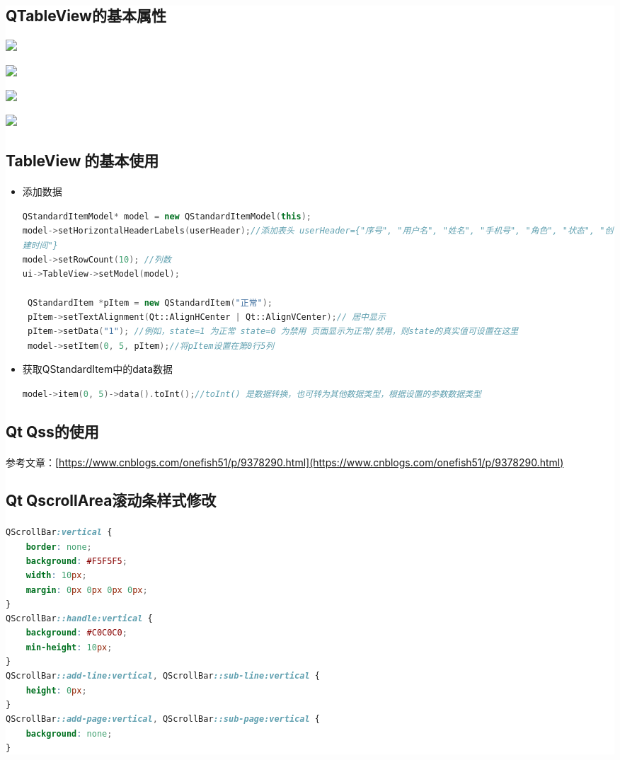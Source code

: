 

## QTableView的基本属性

![](https://github.com/wuwenyishi/pages/raw/gh-pages/image/2023/07/05/092116qpRfEU.png)

![](https://github.com/wuwenyishi/pages/raw/gh-pages/image/2023/07/05/092137TfNROZ.png)

![](https://github.com/wuwenyishi/pages/raw/gh-pages/image/2023/07/05/092157mpXsLy.png)

![](https://github.com/wuwenyishi/pages/raw/gh-pages/image/2023/07/05/0922140FqBMU.png)



## TableView 的基本使用

* 添加数据

  ```c++
  QStandardItemModel* model = new QStandardItemModel(this);
  model->setHorizontalHeaderLabels(userHeader);//添加表头 userHeader={"序号", "用户名", "姓名", "手机号", "角色", "状态", "创建时间"}
  model->setRowCount(10); //列数
  ui->TableView->setModel(model);
  
   QStandardItem *pItem = new QStandardItem("正常");
   pItem->setTextAlignment(Qt::AlignHCenter | Qt::AlignVCenter);// 居中显示
   pItem->setData("1"); //例如，state=1 为正常 state=0 为禁用 页面显示为正常/禁用，则state的真实值可设置在这里
   model->setItem(0, 5, pItem);//将pItem设置在第0行5列
  ```

* 获取QStandardItem中的data数据

  ```c++
  model->item(0, 5)->data().toInt();//toInt() 是数据转换，也可转为其他数据类型，根据设置的参数数据类型
  ```

  



## Qt Qss的使用

参考文章：[https://www.cnblogs.com/onefish51/p/9378290.html](https://www.cnblogs.com/onefish51/p/9378290.html)

## Qt QscrollArea滚动条样式修改

```css
QScrollBar:vertical {
    border: none;
    background: #F5F5F5;
    width: 10px;
    margin: 0px 0px 0px 0px;
}
QScrollBar::handle:vertical {
    background: #C0C0C0;
    min-height: 10px;
}
QScrollBar::add-line:vertical, QScrollBar::sub-line:vertical {
    height: 0px;
}
QScrollBar::add-page:vertical, QScrollBar::sub-page:vertical {
    background: none;
}
```
